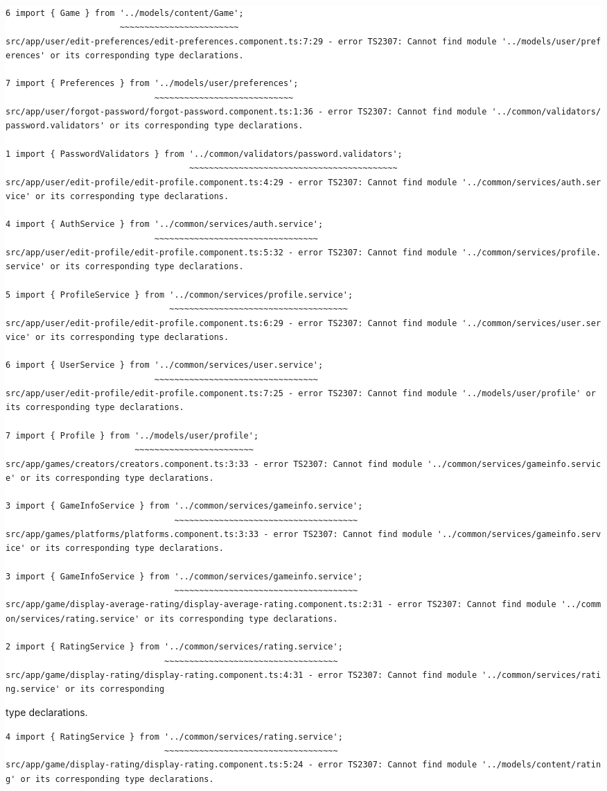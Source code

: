     6 import { Game } from '../models/content/Game';
                           ~~~~~~~~~~~~~~~~~~~~~~~~
    src/app/user/edit-preferences/edit-preferences.component.ts:7:29 - error TS2307: Cannot find module '../models/user/preferences' or its corresponding type declarations.
    
    7 import { Preferences } from '../models/user/preferences';
                                  ~~~~~~~~~~~~~~~~~~~~~~~~~~~~
    src/app/user/forgot-password/forgot-password.component.ts:1:36 - error TS2307: Cannot find module '../common/validators/password.validators' or its corresponding type declarations.
    
    1 import { PasswordValidators } from '../common/validators/password.validators';
                                         ~~~~~~~~~~~~~~~~~~~~~~~~~~~~~~~~~~~~~~~~~~
    src/app/user/edit-profile/edit-profile.component.ts:4:29 - error TS2307: Cannot find module '../common/services/auth.service' or its corresponding type declarations.
    
    4 import { AuthService } from '../common/services/auth.service';
                                  ~~~~~~~~~~~~~~~~~~~~~~~~~~~~~~~~~
    src/app/user/edit-profile/edit-profile.component.ts:5:32 - error TS2307: Cannot find module '../common/services/profile.service' or its corresponding type declarations.
    
    5 import { ProfileService } from '../common/services/profile.service';
                                     ~~~~~~~~~~~~~~~~~~~~~~~~~~~~~~~~~~~~
    src/app/user/edit-profile/edit-profile.component.ts:6:29 - error TS2307: Cannot find module '../common/services/user.service' or its corresponding type declarations.
    
    6 import { UserService } from '../common/services/user.service';
                                  ~~~~~~~~~~~~~~~~~~~~~~~~~~~~~~~~~
    src/app/user/edit-profile/edit-profile.component.ts:7:25 - error TS2307: Cannot find module '../models/user/profile' or its corresponding type declarations.
    
    7 import { Profile } from '../models/user/profile';
                              ~~~~~~~~~~~~~~~~~~~~~~~~
    src/app/games/creators/creators.component.ts:3:33 - error TS2307: Cannot find module '../common/services/gameinfo.service' or its corresponding type declarations.
    
    3 import { GameInfoService } from '../common/services/gameinfo.service';
                                      ~~~~~~~~~~~~~~~~~~~~~~~~~~~~~~~~~~~~~
    src/app/games/platforms/platforms.component.ts:3:33 - error TS2307: Cannot find module '../common/services/gameinfo.service' or its corresponding type declarations.
    
    3 import { GameInfoService } from '../common/services/gameinfo.service';
                                      ~~~~~~~~~~~~~~~~~~~~~~~~~~~~~~~~~~~~~
    src/app/game/display-average-rating/display-average-rating.component.ts:2:31 - error TS2307: Cannot find module '../common/services/rating.service' or its corresponding type declarations.
    
    2 import { RatingService } from '../common/services/rating.service';
                                    ~~~~~~~~~~~~~~~~~~~~~~~~~~~~~~~~~~~
    src/app/game/display-rating/display-rating.component.ts:4:31 - error TS2307: Cannot find module '../common/services/rating.service' or its corresponding 
type declarations.
    
    4 import { RatingService } from '../common/services/rating.service';
                                    ~~~~~~~~~~~~~~~~~~~~~~~~~~~~~~~~~~~
    src/app/game/display-rating/display-rating.component.ts:5:24 - error TS2307: Cannot find module '../models/content/rating' or its corresponding type declarations.
    